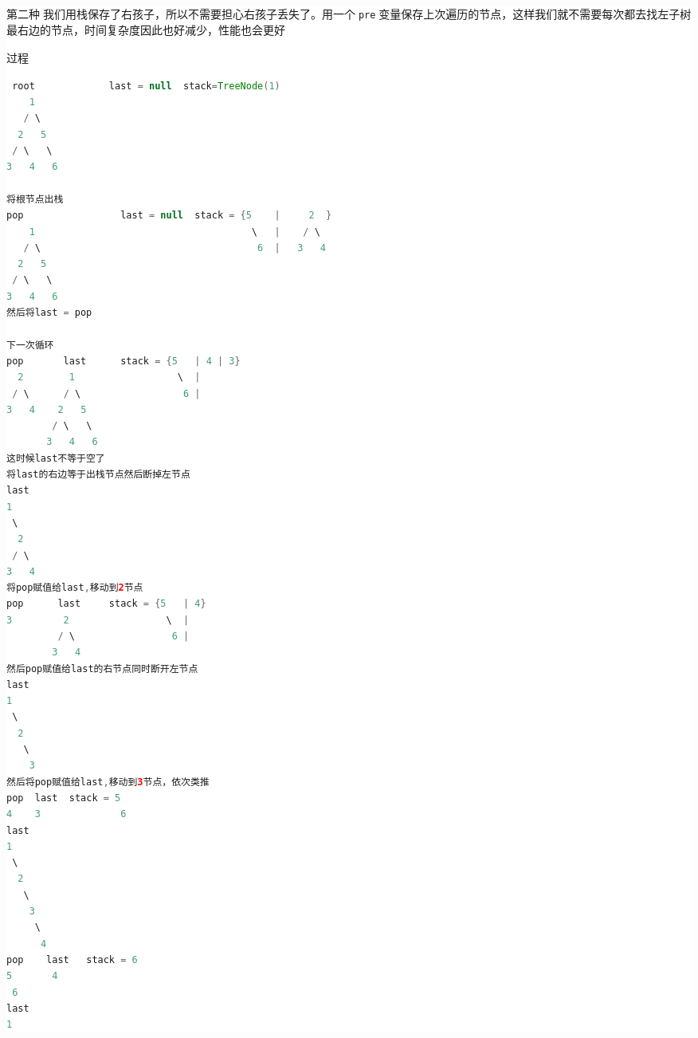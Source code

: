 

第二种 我们用栈保存了右孩子，所以不需要担心右孩子丢失了。用一个 `pre` 变量保存上次遍历的节点，这样我们就不需要每次都去找左子树最右边的节点，时间复杂度因此也好减少，性能也会更好

过程 

```  java
 root             last = null  stack=TreeNode(1)
    1
   / \
  2   5
 / \   \
3   4   6

将根节点出栈 
pop                 last = null  stack = {5    |     2  }
    1                                      \   |    / \
   / \                                      6  |   3   4
  2   5
 / \   \
3   4   6
然后将last = pop

下一次循环
pop       last      stack = {5   | 4 | 3}
  2        1                  \  |
 / \      / \                  6 |			
3   4    2   5
        / \   \
       3   4   6
这时候last不等于空了
将last的右边等于出栈节点然后断掉左节点
last
1
 \
  2
 / \
3   4
将pop赋值给last,移动到2节点
pop      last     stack = {5   | 4}
3         2                 \  |
         / \                 6 |
        3   4
然后pop赋值给last的右节点同时断开左节点
last
1
 \
  2
   \
    3
然后将pop赋值给last,移动到3节点，依次类推
pop  last  stack = 5
4    3              6
last
1
 \
  2
   \
    3
     \
      4
pop    last   stack = 6 
5       4
 6
last
1
```